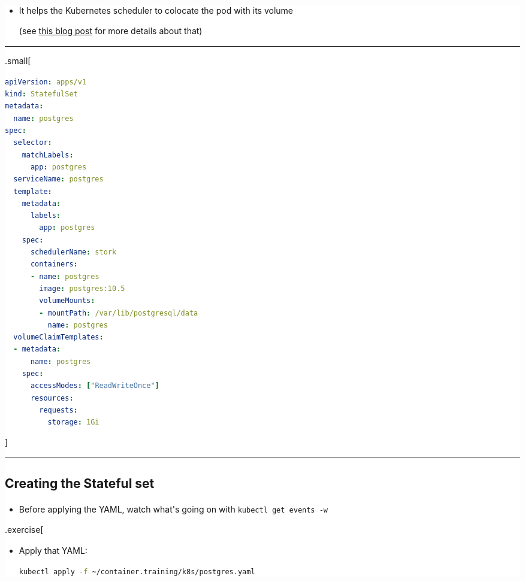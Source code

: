 - It helps the Kubernetes scheduler to colocate the pod with its volume

  (see [this blog post](https://portworx.com/stork-storage-orchestration-kubernetes/) for more details about that)

---

.small[
```yaml
apiVersion: apps/v1
kind: StatefulSet
metadata:
  name: postgres
spec:
  selector:
    matchLabels:
      app: postgres
  serviceName: postgres
  template:
    metadata:
      labels:
        app: postgres
    spec:
      schedulerName: stork
      containers:
      - name: postgres
        image: postgres:10.5
        volumeMounts:
        - mountPath: /var/lib/postgresql/data
          name: postgres
  volumeClaimTemplates:
  - metadata:
      name: postgres
    spec:
      accessModes: ["ReadWriteOnce"]
      resources:
        requests:
          storage: 1Gi
```
]

---

## Creating the Stateful set

- Before applying the YAML, watch what's going on with `kubectl get events -w`

.exercise[

- Apply that YAML:
  ```bash
  kubectl apply -f ~/container.training/k8s/postgres.yaml
  ```
